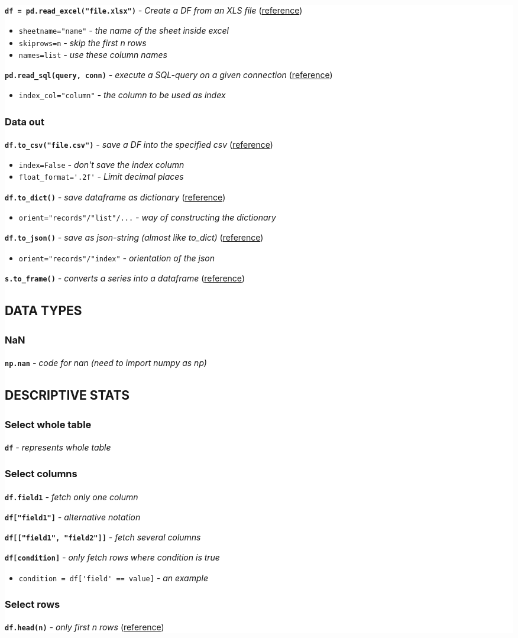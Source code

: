 **`df = pd.read_excel("file.xlsx")`**               *- Create a DF from an XLS file* ([reference](https://pandas.pydata.org/pandas-docs/stable/generated/pandas.read_excel.html))
-    `sheetname="name"`                             *- the name of the sheet inside excel*
-    `skiprows=n`                                   *- skip the first n rows*
-    `names=list`                                   *- use these column names*

**`pd.read_sql(query, conn)`**                      *- execute a SQL-query on a given connection* ([reference](https://pandas.pydata.org/pandas-docs/stable/generated/pandas.read_sql.html))
-    `index_col="column"`                           *- the column to be used as index*

### Data out

**`df.to_csv("file.csv")`**                         *- save a DF into the specified csv* ([reference](https://pandas.pydata.org/pandas-docs/stable/generated/pandas.DataFrame.to_csv.html))
-    `index=False`                                  *- don't save the index column*
-    `float_format='.2f'`                            *- Limit decimal places*

**`df.to_dict()`**                                  *- save dataframe as dictionary* ([reference](https://pandas.pydata.org/pandas-docs/version/0.22/generated/pandas.DataFrame.to_dict.html))
-    `orient="records"/"list"/...`                  *- way of constructing the dictionary*

**`df.to_json()`**                                  *- save as json-string (almost like to_dict)* ([reference](https://pandas.pydata.org/pandas-docs/stable/generated/pandas.DataFrame.to_json.html))
-    `orient="records"/"index"`                     *- orientation of the json*

**`s.to_frame()`**                                  *- converts a series into a dataframe* ([reference](https://pandas.pydata.org/pandas-docs/stable/generated/pandas.Series.to_frame.html))

## DATA TYPES

### NaN

**`np.nan`**                                        *- code for nan (need to import numpy as np)*

## DESCRIPTIVE STATS

### Select whole table

**`df`**                                            *- represents whole table*

### Select columns

**`df.field1`**                                     *- fetch only one column*

**`df["field1"]`**                                  *- alternative notation*

**`df[["field1", "field2"]]`**                      *- fetch several columns*

**`df[condition]`**                                 *- only fetch rows where condition is true*  
- `condition = df['field' == value]`                  *- an example*

### Select rows
**`df.head(n)`**                                    *- only first n rows* ([reference](https://pandas.pydata.org/pandas-docs/stable/generated/pandas.DataFrame.head.html))
